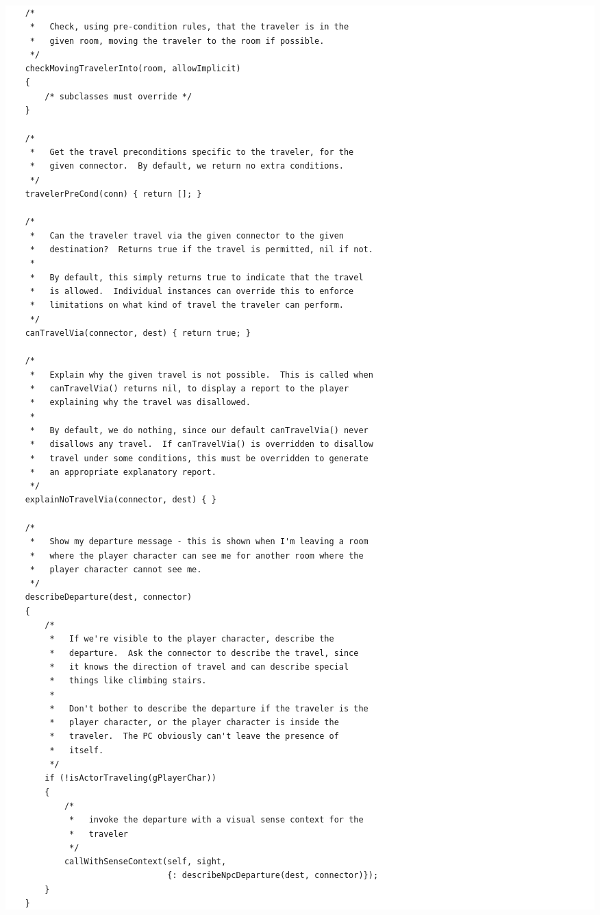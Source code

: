         /*
         *   Check, using pre-condition rules, that the traveler is in the
         *   given room, moving the traveler to the room if possible. 
         */
        checkMovingTravelerInto(room, allowImplicit)
        {
            /* subclasses must override */
        }

        /*
         *   Get the travel preconditions specific to the traveler, for the
         *   given connector.  By default, we return no extra conditions.  
         */
        travelerPreCond(conn) { return []; }

        /*
         *   Can the traveler travel via the given connector to the given
         *   destination?  Returns true if the travel is permitted, nil if not.
         *   
         *   By default, this simply returns true to indicate that the travel
         *   is allowed.  Individual instances can override this to enforce
         *   limitations on what kind of travel the traveler can perform.  
         */
        canTravelVia(connector, dest) { return true; }

        /* 
         *   Explain why the given travel is not possible.  This is called when
         *   canTravelVia() returns nil, to display a report to the player
         *   explaining why the travel was disallowed.
         *   
         *   By default, we do nothing, since our default canTravelVia() never
         *   disallows any travel.  If canTravelVia() is overridden to disallow
         *   travel under some conditions, this must be overridden to generate
         *   an appropriate explanatory report.  
         */
        explainNoTravelVia(connector, dest) { }

        /*
         *   Show my departure message - this is shown when I'm leaving a room
         *   where the player character can see me for another room where the
         *   player character cannot see me.  
         */
        describeDeparture(dest, connector)
        {
            /* 
             *   If we're visible to the player character, describe the
             *   departure.  Ask the connector to describe the travel, since
             *   it knows the direction of travel and can describe special
             *   things like climbing stairs.
             *   
             *   Don't bother to describe the departure if the traveler is the
             *   player character, or the player character is inside the
             *   traveler.  The PC obviously can't leave the presence of
             *   itself.
             */
            if (!isActorTraveling(gPlayerChar))
            {
                /* 
                 *   invoke the departure with a visual sense context for the
                 *   traveler 
                 */
                callWithSenseContext(self, sight,
                                     {: describeNpcDeparture(dest, connector)});
            }
        }
